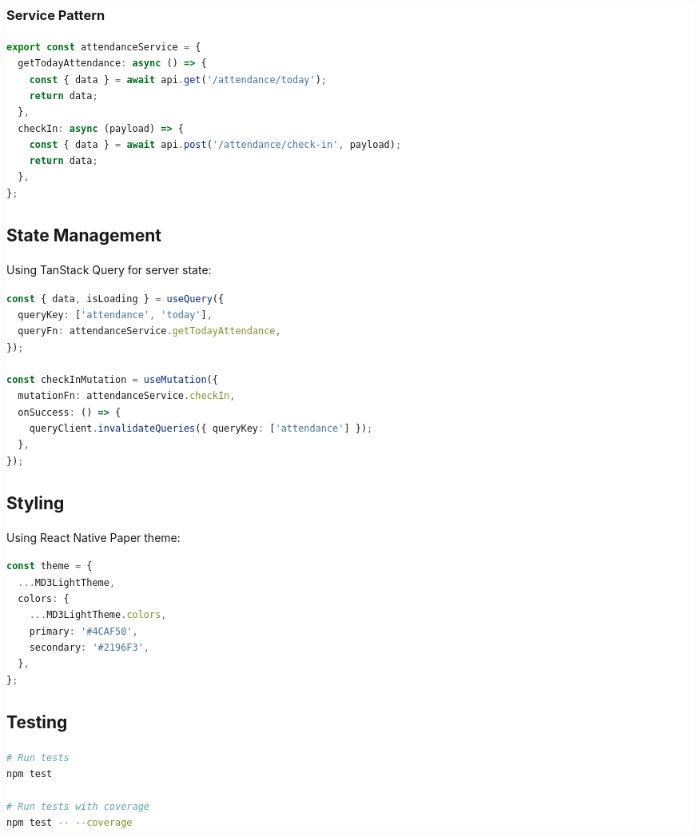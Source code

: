### Service Pattern

```typescript
export const attendanceService = {
  getTodayAttendance: async () => {
    const { data } = await api.get('/attendance/today');
    return data;
  },
  checkIn: async (payload) => {
    const { data } = await api.post('/attendance/check-in', payload);
    return data;
  },
};
```

## State Management

Using TanStack Query for server state:

```typescript
const { data, isLoading } = useQuery({
  queryKey: ['attendance', 'today'],
  queryFn: attendanceService.getTodayAttendance,
});

const checkInMutation = useMutation({
  mutationFn: attendanceService.checkIn,
  onSuccess: () => {
    queryClient.invalidateQueries({ queryKey: ['attendance'] });
  },
});
```

## Styling

Using React Native Paper theme:

```typescript
const theme = {
  ...MD3LightTheme,
  colors: {
    ...MD3LightTheme.colors,
    primary: '#4CAF50',
    secondary: '#2196F3',
  },
};
```

## Testing

```bash
# Run tests
npm test

# Run tests with coverage
npm test -- --coverage
```
